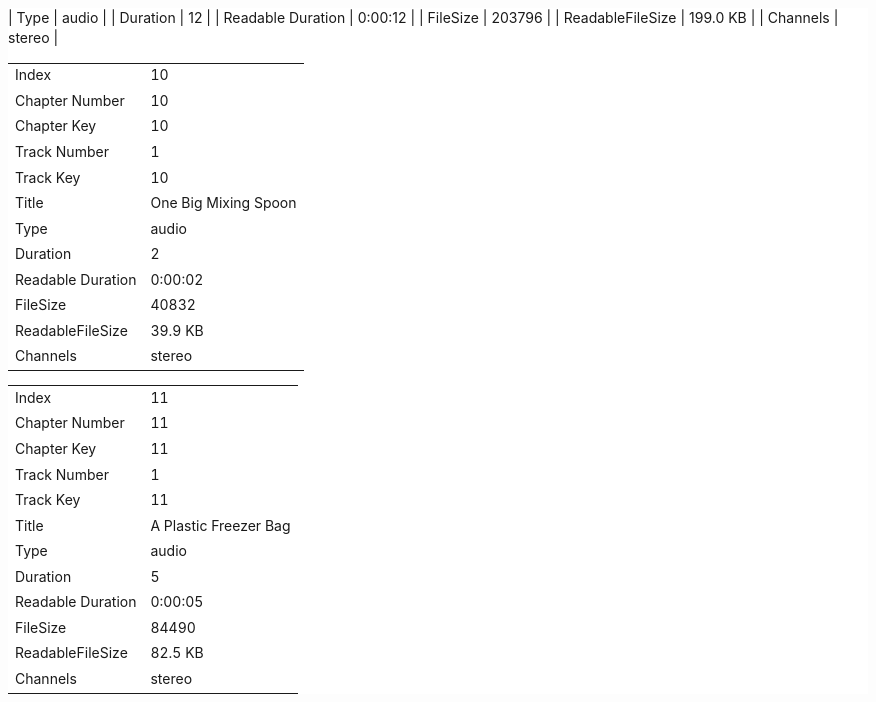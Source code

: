 | Type | audio |
| Duration | 12 |
| Readable Duration | 0:00:12 |
| FileSize | 203796 |
| ReadableFileSize | 199.0 KB |
| Channels | stereo |

|  |  |
| - | - |
| Index | 10 |
| Chapter Number | 10 |
| Chapter Key | 10 |
| Track Number | 1 |
| Track Key | 10 |
| Title | One Big Mixing Spoon |
| Type | audio |
| Duration | 2 |
| Readable Duration | 0:00:02 |
| FileSize | 40832 |
| ReadableFileSize | 39.9 KB |
| Channels | stereo |

|  |  |
| - | - |
| Index | 11 |
| Chapter Number | 11 |
| Chapter Key | 11 |
| Track Number | 1 |
| Track Key | 11 |
| Title | A Plastic Freezer Bag |
| Type | audio |
| Duration | 5 |
| Readable Duration | 0:00:05 |
| FileSize | 84490 |
| ReadableFileSize | 82.5 KB |
| Channels | stereo |
